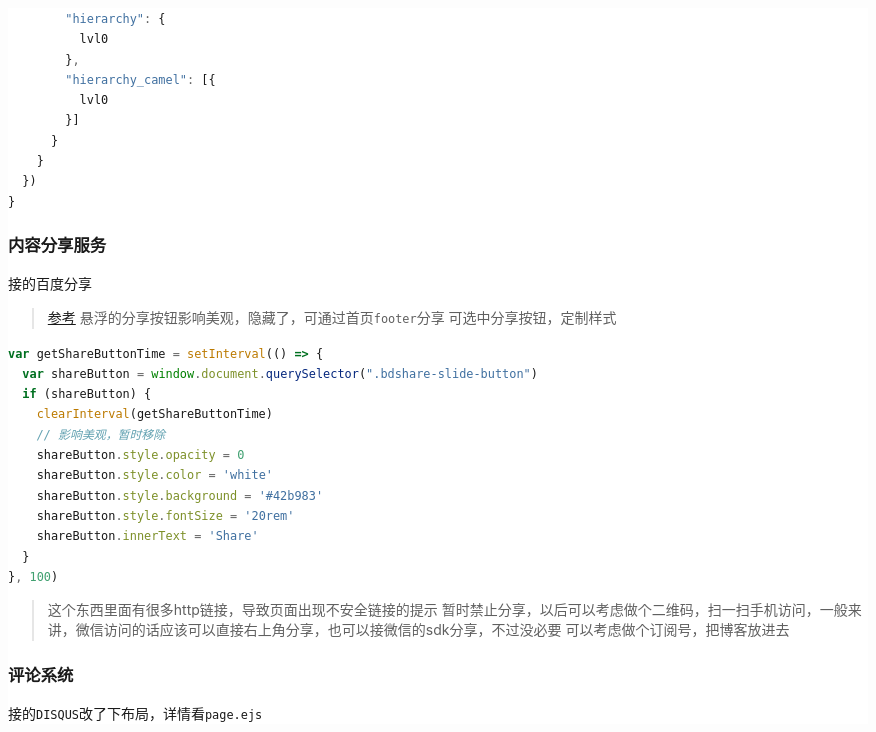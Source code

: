 ```js
        "hierarchy": {
          lvl0
        },
        "hierarchy_camel": [{
          lvl0
        }]
      }
    }
  })
}
```

### 内容分享服务

接的百度分享
>[参考](http://share.baidu.com/code/advance#toid)
悬浮的分享按钮影响美观，隐藏了，可通过首页`footer`分享
可选中分享按钮，定制样式
```js
var getShareButtonTime = setInterval(() => {
  var shareButton = window.document.querySelector(".bdshare-slide-button")
  if (shareButton) {
    clearInterval(getShareButtonTime)
    // 影响美观，暂时移除
    shareButton.style.opacity = 0
    shareButton.style.color = 'white'
    shareButton.style.background = '#42b983'
    shareButton.style.fontSize = '20rem'
    shareButton.innerText = 'Share'
  }
}, 100)
```
> 这个东西里面有很多http链接，导致页面出现不安全链接的提示
> 暂时禁止分享，以后可以考虑做个二维码，扫一扫手机访问，一般来讲，微信访问的话应该可以直接右上角分享，也可以接微信的sdk分享，不过没必要
> 可以考虑做个订阅号，把博客放进去

### 评论系统

接的`DISQUS`改了下布局，详情看`page.ejs`


